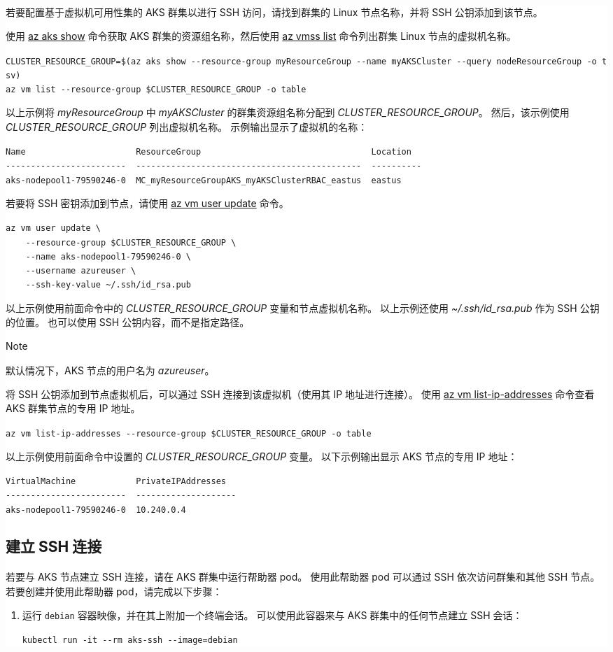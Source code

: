 若要配置基于虚拟机可用性集的 AKS 群集以进行 SSH 访问，请找到群集的 Linux 节点名称，并将 SSH 公钥添加到该节点。

使用 [az aks show][az-aks-show] 命令获取 AKS 群集的资源组名称，然后使用 [az vmss list][az-vm-list] 命令列出群集 Linux 节点的虚拟机名称。

```azurecli-interactive
CLUSTER_RESOURCE_GROUP=$(az aks show --resource-group myResourceGroup --name myAKSCluster --query nodeResourceGroup -o tsv)
az vm list --resource-group $CLUSTER_RESOURCE_GROUP -o table
```

以上示例将 *myResourceGroup* 中 *myAKSCluster* 的群集资源组名称分配到 *CLUSTER_RESOURCE_GROUP*。 然后，该示例使用 *CLUSTER_RESOURCE_GROUP* 列出虚拟机名称。 示例输出显示了虚拟机的名称：

```
Name                      ResourceGroup                                  Location
------------------------  ---------------------------------------------  ----------
aks-nodepool1-79590246-0  MC_myResourceGroupAKS_myAKSClusterRBAC_eastus  eastus
```

若要将 SSH 密钥添加到节点，请使用 [az vm user update][az-vm-user-update] 命令。

```azurecli-interactive
az vm user update \
    --resource-group $CLUSTER_RESOURCE_GROUP \
    --name aks-nodepool1-79590246-0 \
    --username azureuser \
    --ssh-key-value ~/.ssh/id_rsa.pub
```

以上示例使用前面命令中的 *CLUSTER_RESOURCE_GROUP* 变量和节点虚拟机名称。 以上示例还使用 *~/.ssh/id_rsa.pub* 作为 SSH 公钥的位置。 也可以使用 SSH 公钥内容，而不是指定路径。

> [!NOTE]
> 默认情况下，AKS 节点的用户名为 *azureuser*。

将 SSH 公钥添加到节点虚拟机后，可以通过 SSH 连接到该虚拟机（使用其 IP 地址进行连接）。 使用 [az vm list-ip-addresses][az-vm-list-ip-addresses] 命令查看 AKS 群集节点的专用 IP 地址。

```azurecli-interactive
az vm list-ip-addresses --resource-group $CLUSTER_RESOURCE_GROUP -o table
```

以上示例使用前面命令中设置的 *CLUSTER_RESOURCE_GROUP* 变量。 以下示例输出显示 AKS 节点的专用 IP 地址：

```
VirtualMachine            PrivateIPAddresses
------------------------  --------------------
aks-nodepool1-79590246-0  10.240.0.4
```

## <a name="create-the-ssh-connection"></a>建立 SSH 连接

若要与 AKS 节点建立 SSH 连接，请在 AKS 群集中运行帮助器 pod。 使用此帮助器 pod 可以通过 SSH 依次访问群集和其他 SSH 节点。 若要创建并使用此帮助器 pod，请完成以下步骤：

1. 运行 `debian` 容器映像，并在其上附加一个终端会话。 可以使用此容器来与 AKS 群集中的任何节点建立 SSH 会话：

    ```console
    kubectl run -it --rm aks-ssh --image=debian
    ```


[kubectl-get]: https://kubernetes.io/docs/reference/generated/kubectl/kubectl-commands#get
[az-aks-show]: /cli/azure/aks#az-aks-show
[az-vm-list]: /cli/azure/vm#az-vm-list
[az-vm-user-update]: /cli/azure/vm/user#az-vm-user-update
[az-vm-list-ip-addresses]: /cli/azure/vm#az-vm-list-ip-addresses
[view-kubelet-logs]: kubelet-logs.md
[view-master-logs]: ./view-control-plane-logs.md
[aks-quickstart-cli]: kubernetes-walkthrough.md
[aks-quickstart-portal]: kubernetes-walkthrough-portal.md
[install-azure-cli]: /cli/azure/install-azure-cli
[aks-windows-rdp]: rdp.md
[ssh-nix]: ../virtual-machines/linux/mac-create-ssh-keys.md
[ssh-windows]: ../virtual-machines/linux/ssh-from-windows.md
[az-vmss-list]: /cli/azure/vmss#az-vmss-list
[az-vmss-extension-set]: /cli/azure/vmss/extension#az-vmss-extension-set
[az-vmss-update-instances]: /cli/azure/vmss#az-vmss-update-instances